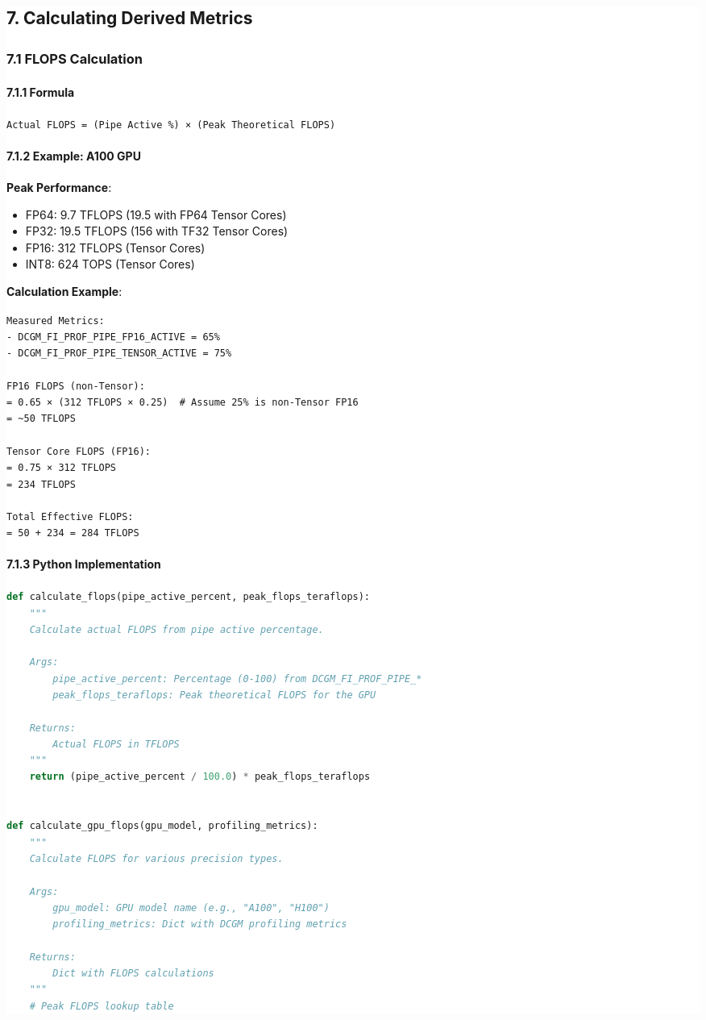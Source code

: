 
## 7. Calculating Derived Metrics

### 7.1 FLOPS Calculation

#### 7.1.1 Formula

```
Actual FLOPS = (Pipe Active %) × (Peak Theoretical FLOPS)
```

#### 7.1.2 Example: A100 GPU

**Peak Performance**:
- FP64: 9.7 TFLOPS (19.5 with FP64 Tensor Cores)
- FP32: 19.5 TFLOPS (156 with TF32 Tensor Cores)
- FP16: 312 TFLOPS (Tensor Cores)
- INT8: 624 TOPS (Tensor Cores)

**Calculation Example**:
```
Measured Metrics:
- DCGM_FI_PROF_PIPE_FP16_ACTIVE = 65%
- DCGM_FI_PROF_PIPE_TENSOR_ACTIVE = 75%

FP16 FLOPS (non-Tensor):
= 0.65 × (312 TFLOPS × 0.25)  # Assume 25% is non-Tensor FP16
= ~50 TFLOPS

Tensor Core FLOPS (FP16):
= 0.75 × 312 TFLOPS
= 234 TFLOPS

Total Effective FLOPS:
= 50 + 234 = 284 TFLOPS
```

#### 7.1.3 Python Implementation

```python
def calculate_flops(pipe_active_percent, peak_flops_teraflops):
    """
    Calculate actual FLOPS from pipe active percentage.

    Args:
        pipe_active_percent: Percentage (0-100) from DCGM_FI_PROF_PIPE_*
        peak_flops_teraflops: Peak theoretical FLOPS for the GPU

    Returns:
        Actual FLOPS in TFLOPS
    """
    return (pipe_active_percent / 100.0) * peak_flops_teraflops


def calculate_gpu_flops(gpu_model, profiling_metrics):
    """
    Calculate FLOPS for various precision types.

    Args:
        gpu_model: GPU model name (e.g., "A100", "H100")
        profiling_metrics: Dict with DCGM profiling metrics

    Returns:
        Dict with FLOPS calculations
    """
    # Peak FLOPS lookup table
```